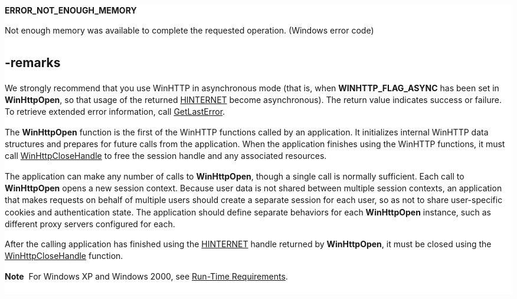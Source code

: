 </td>
</tr>
<tr>
<td width="40%">
<dl>
<dt><b>ERROR_NOT_ENOUGH_MEMORY</b></dt>
</dl>
</td>
<td width="60%">
Not enough memory was available to complete the requested operation. (Windows error code)

</td>
</tr>
</table>
 




## -remarks



We strongly recommend that you use WinHTTP in asynchronous mode (that is, when <b>WINHTTP_FLAG_ASYNC</b> has been set in <b>WinHttpOpen</b>, so that usage of the returned <a href="https://docs.microsoft.com/windows/desktop/WinHttp/hinternet-handles-in-winhttp">HINTERNET</a> become asynchronous). The return value indicates success or failure. To retrieve extended error information, call 
<a href="https://docs.microsoft.com/windows/desktop/api/errhandlingapi/nf-errhandlingapi-getlasterror">GetLastError</a>.

The 
<b>WinHttpOpen</b> function is the first of the WinHTTP functions called by an application. It initializes internal WinHTTP data structures and prepares for future calls from the application. When the application finishes using the WinHTTP functions, it must call 
<a href="https://docs.microsoft.com/windows/desktop/api/winhttp/nf-winhttp-winhttpclosehandle">WinHttpCloseHandle</a> to free the session handle and any associated resources.

The application can make any number of calls to 
<b>WinHttpOpen</b>, though a single call is normally sufficient. Each call to 
<b>WinHttpOpen</b> opens a new session context. Because user data is not shared between multiple session contexts, an application that makes requests on behalf of multiple users should create a separate session for each user, so as not to share user-specific cookies and authentication state. The application should define separate behaviors for each 
<b>WinHttpOpen</b> instance, such as different proxy servers configured for each.

After the calling application has finished using the 
<a href="https://docs.microsoft.com/windows/desktop/WinHttp/hinternet-handles-in-winhttp">HINTERNET</a> handle returned by 
<b>WinHttpOpen</b>, it must be closed using the 
<a href="https://docs.microsoft.com/windows/desktop/api/winhttp/nf-winhttp-winhttpclosehandle">WinHttpCloseHandle</a> function.

<div class="alert"><b>Note</b>  For Windows XP and Windows 2000, see <a href="https://docs.microsoft.com/windows/desktop/WinHttp/winhttp-start-page">Run-Time Requirements</a>.</div>
<div> </div>
